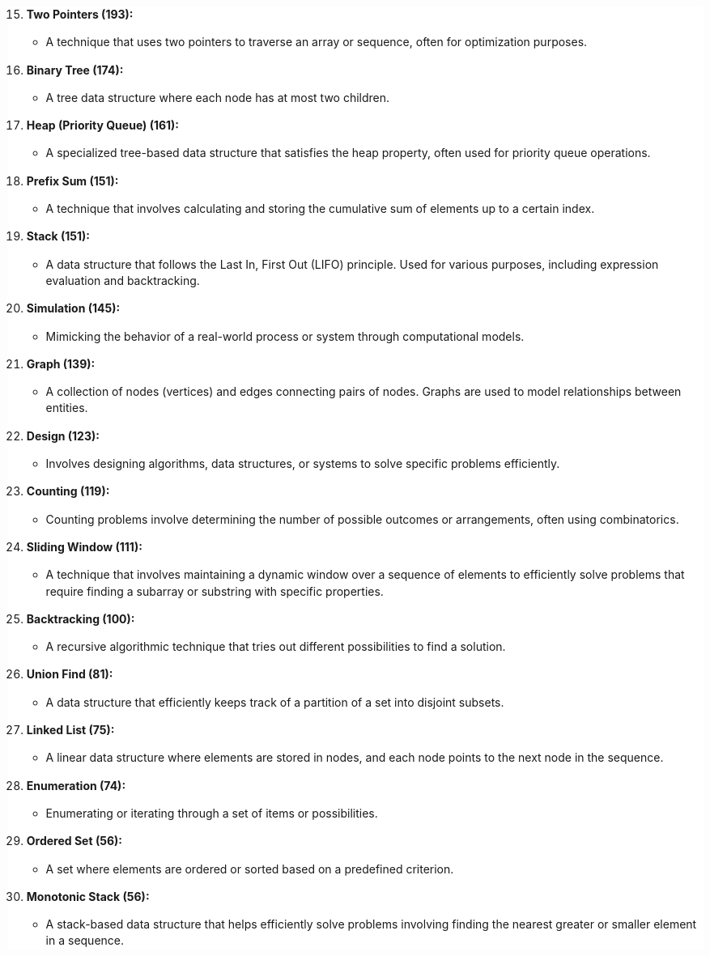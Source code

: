 15. **Two Pointers (193):**
    - A technique that uses two pointers to traverse an array or sequence, often for optimization purposes.

16. **Binary Tree (174):**
    - A tree data structure where each node has at most two children.

17. **Heap (Priority Queue) (161):**
    - A specialized tree-based data structure that satisfies the heap property, often used for priority queue operations.

18. **Prefix Sum (151):**
    - A technique that involves calculating and storing the cumulative sum of elements up to a certain index.

19. **Stack (151):**
    - A data structure that follows the Last In, First Out (LIFO) principle. Used for various purposes, including expression evaluation and backtracking.

20. **Simulation (145):**
    - Mimicking the behavior of a real-world process or system through computational models.

21. **Graph (139):**
    - A collection of nodes (vertices) and edges connecting pairs of nodes. Graphs are used to model relationships between entities.

22. **Design (123):**
    - Involves designing algorithms, data structures, or systems to solve specific problems efficiently.

23. **Counting (119):**
    - Counting problems involve determining the number of possible outcomes or arrangements, often using combinatorics.

24. **Sliding Window (111):**
    - A technique that involves maintaining a dynamic window over a sequence of elements to efficiently solve problems that require finding a subarray or substring with specific properties.

25. **Backtracking (100):**
    - A recursive algorithmic technique that tries out different possibilities to find a solution.

26. **Union Find (81):**
    - A data structure that efficiently keeps track of a partition of a set into disjoint subsets.

27. **Linked List (75):**
    - A linear data structure where elements are stored in nodes, and each node points to the next node in the sequence.

28. **Enumeration (74):**
    - Enumerating or iterating through a set of items or possibilities.

29. **Ordered Set (56):**
    - A set where elements are ordered or sorted based on a predefined criterion.

30. **Monotonic Stack (56):**
    - A stack-based data structure that helps efficiently solve problems involving finding the nearest greater or smaller element in a sequence.
